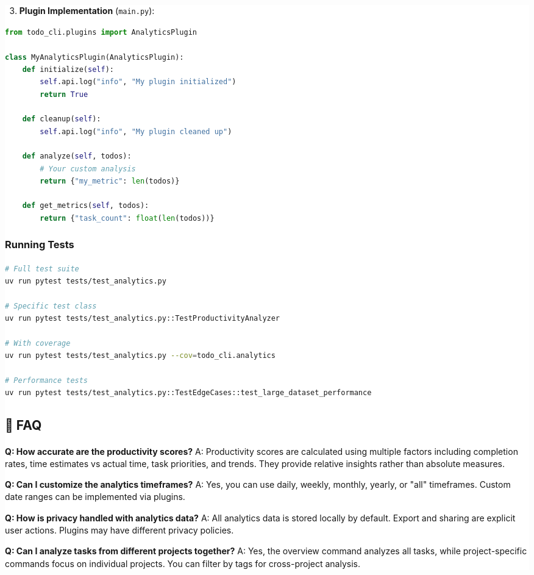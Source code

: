 3. **Plugin Implementation** (`main.py`):
```python
from todo_cli.plugins import AnalyticsPlugin

class MyAnalyticsPlugin(AnalyticsPlugin):
    def initialize(self):
        self.api.log("info", "My plugin initialized")
        return True
    
    def cleanup(self):
        self.api.log("info", "My plugin cleaned up")
    
    def analyze(self, todos):
        # Your custom analysis
        return {"my_metric": len(todos)}
    
    def get_metrics(self, todos):
        return {"task_count": float(len(todos))}
```

### Running Tests

```bash
# Full test suite
uv run pytest tests/test_analytics.py

# Specific test class
uv run pytest tests/test_analytics.py::TestProductivityAnalyzer

# With coverage
uv run pytest tests/test_analytics.py --cov=todo_cli.analytics

# Performance tests
uv run pytest tests/test_analytics.py::TestEdgeCases::test_large_dataset_performance
```

## 📖 FAQ

**Q: How accurate are the productivity scores?**
A: Productivity scores are calculated using multiple factors including completion rates, time estimates vs actual time, task priorities, and trends. They provide relative insights rather than absolute measures.

**Q: Can I customize the analytics timeframes?**
A: Yes, you can use daily, weekly, monthly, yearly, or "all" timeframes. Custom date ranges can be implemented via plugins.

**Q: How is privacy handled with analytics data?**
A: All analytics data is stored locally by default. Export and sharing are explicit user actions. Plugins may have different privacy policies.

**Q: Can I analyze tasks from different projects together?**
A: Yes, the overview command analyzes all tasks, while project-specific commands focus on individual projects. You can filter by tags for cross-project analysis.
